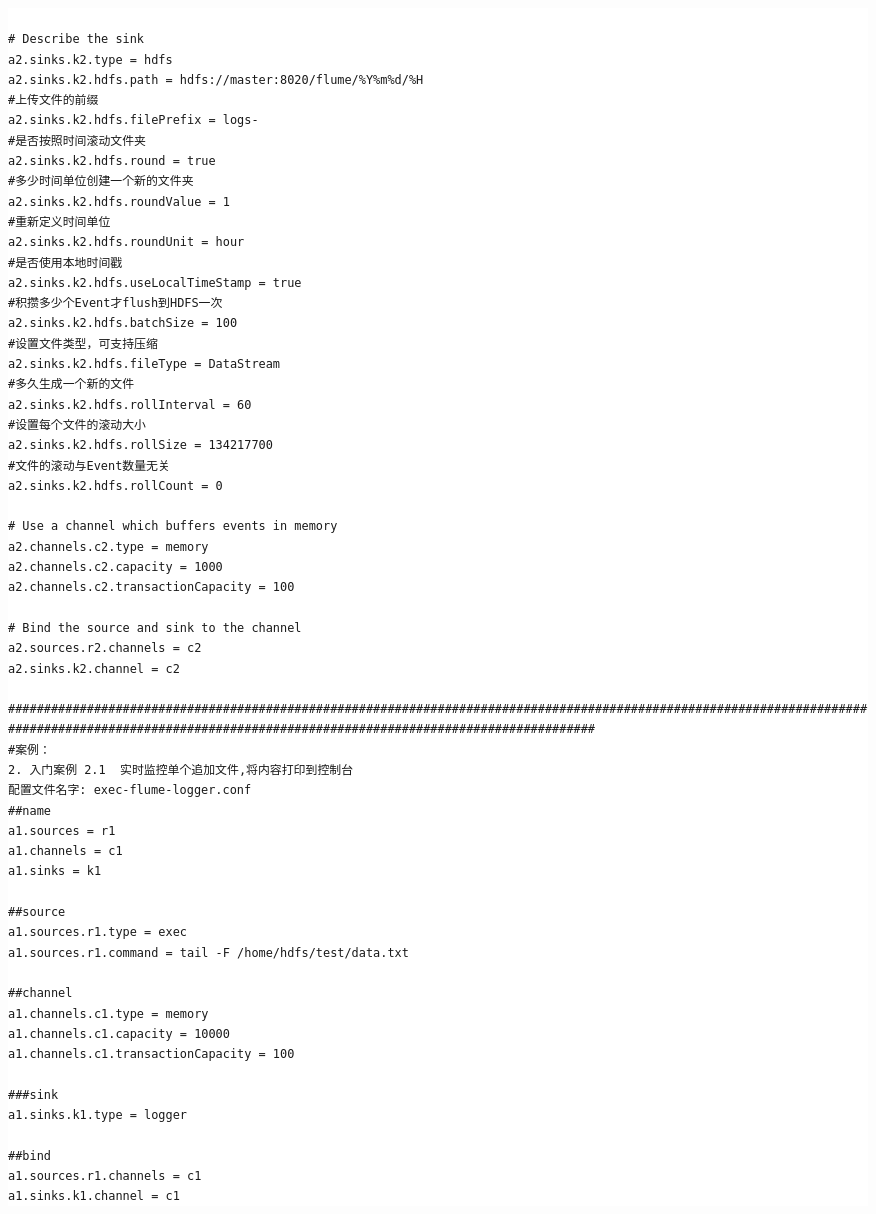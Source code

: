    ~~~
   
   # Describe the sink
   a2.sinks.k2.type = hdfs
   a2.sinks.k2.hdfs.path = hdfs://master:8020/flume/%Y%m%d/%H
   #上传文件的前缀
   a2.sinks.k2.hdfs.filePrefix = logs-
   #是否按照时间滚动文件夹
   a2.sinks.k2.hdfs.round = true
   #多少时间单位创建一个新的文件夹
   a2.sinks.k2.hdfs.roundValue = 1
   #重新定义时间单位
   a2.sinks.k2.hdfs.roundUnit = hour
   #是否使用本地时间戳
   a2.sinks.k2.hdfs.useLocalTimeStamp = true
   #积攒多少个Event才flush到HDFS一次
   a2.sinks.k2.hdfs.batchSize = 100
   #设置文件类型，可支持压缩
   a2.sinks.k2.hdfs.fileType = DataStream
   #多久生成一个新的文件
   a2.sinks.k2.hdfs.rollInterval = 60
   #设置每个文件的滚动大小
   a2.sinks.k2.hdfs.rollSize = 134217700
   #文件的滚动与Event数量无关
   a2.sinks.k2.hdfs.rollCount = 0
   
   # Use a channel which buffers events in memory
   a2.channels.c2.type = memory
   a2.channels.c2.capacity = 1000
   a2.channels.c2.transactionCapacity = 100
   
   # Bind the source and sink to the channel
   a2.sources.r2.channels = c2
   a2.sinks.k2.channel = c2
   
   ##########################################################################################################################################################################################################
   #案例：
   2. 入门案例 2.1  实时监控单个追加文件,将内容打印到控制台
   配置文件名字: exec-flume-logger.conf
   ##name
   a1.sources = r1
   a1.channels = c1
   a1.sinks = k1
   
   ##source
   a1.sources.r1.type = exec
   a1.sources.r1.command = tail -F /home/hdfs/test/data.txt
   
   ##channel
   a1.channels.c1.type = memory
   a1.channels.c1.capacity = 10000
   a1.channels.c1.transactionCapacity = 100
   
   ###sink
   a1.sinks.k1.type = logger
   
   ##bind
   a1.sources.r1.channels = c1
   a1.sinks.k1.channel = c1 
   ~~~
